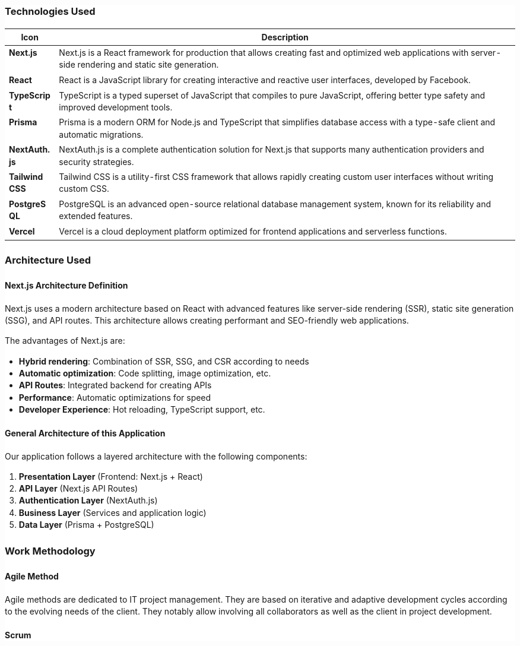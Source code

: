 ### Technologies Used

| Icon | Description |
|------|-------------|
| **Next.js** | Next.js is a React framework for production that allows creating fast and optimized web applications with server-side rendering and static site generation. |
| **React** | React is a JavaScript library for creating interactive and reactive user interfaces, developed by Facebook. |
| **TypeScript** | TypeScript is a typed superset of JavaScript that compiles to pure JavaScript, offering better type safety and improved development tools. |
| **Prisma** | Prisma is a modern ORM for Node.js and TypeScript that simplifies database access with a type-safe client and automatic migrations. |
| **NextAuth.js** | NextAuth.js is a complete authentication solution for Next.js that supports many authentication providers and security strategies. |
| **Tailwind CSS** | Tailwind CSS is a utility-first CSS framework that allows rapidly creating custom user interfaces without writing custom CSS. |
| **PostgreSQL** | PostgreSQL is an advanced open-source relational database management system, known for its reliability and extended features. |
| **Vercel** | Vercel is a cloud deployment platform optimized for frontend applications and serverless functions. |

### Architecture Used

#### Next.js Architecture Definition

Next.js uses a modern architecture based on React with advanced features like server-side rendering (SSR), static site generation (SSG), and API routes. This architecture allows creating performant and SEO-friendly web applications.

The advantages of Next.js are:
- **Hybrid rendering**: Combination of SSR, SSG, and CSR according to needs
- **Automatic optimization**: Code splitting, image optimization, etc.
- **API Routes**: Integrated backend for creating APIs
- **Performance**: Automatic optimizations for speed
- **Developer Experience**: Hot reloading, TypeScript support, etc.

#### General Architecture of this Application

Our application follows a layered architecture with the following components:

1. **Presentation Layer** (Frontend: Next.js + React)
2. **API Layer** (Next.js API Routes)
3. **Authentication Layer** (NextAuth.js)
4. **Business Layer** (Services and application logic)
5. **Data Layer** (Prisma + PostgreSQL)

### Work Methodology

#### Agile Method

Agile methods are dedicated to IT project management. They are based on iterative and adaptive development cycles according to the evolving needs of the client. They notably allow involving all collaborators as well as the client in project development.

#### Scrum
